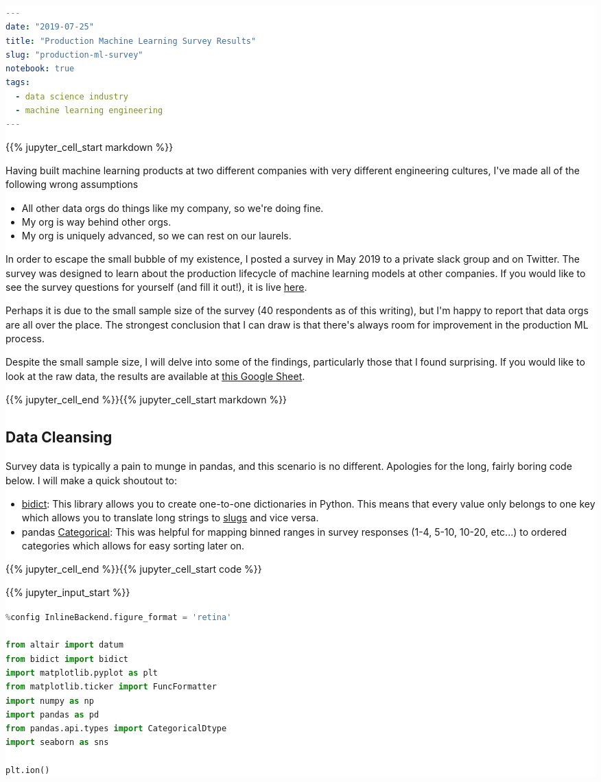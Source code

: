 ```yaml
---
date: "2019-07-25"
title: "Production Machine Learning Survey Results"
slug: "production-ml-survey"
notebook: true
tags:
  - data science industry
  - machine learning engineering
---
```

{{% jupyter_cell_start markdown %}}

Having built machine learning products at two different companies with very different engineering cultures, I've made all of the following wrong assumptions

- All other data orgs do things like my company, so we're doing fine.
- My org is way behind other orgs.
- My org is uniquely advanced, so we can rest on our laurels.


In order to escape the small bubble of my existence, I posted a survey in May 2019 to a private slack group and on Twitter. The survey was designed to learn about the production lifecycle of machine learning models at other companies. If you would like to see the survey questions for yourself (and fill it out!), it is live [here](https://forms.gle/1P8kkZpB1KYwJMfZ9).

Perhaps it is due to the small sample size of the survey (40 respondents as of this writing), but I'm happy to report that data orgs are all over the place. The strongest conclusion that I can draw is that there's always room for improvement in the production ML process.

Despite the small sample size, I will delve into some of the findings, particularly those that I found surprising. If you would like to look at the raw data, the results are available at [this Google Sheet](https://docs.google.com/spreadsheets/d/1P4yzShTo7Le9nCq7MLiIMD-sYphGYlSgNtvE9hFcMEw/edit?usp=sharing).

{{% jupyter_cell_end %}}{{% jupyter_cell_start markdown %}}

## Data Cleansing

Survey data is typically a pain to munge in pandas, and this scenario is no different. Apologies for the long, fairly boring code below. I will make a quick shoutout to:

- [bidict](https://bidict.readthedocs.io/en/master/): This library allows you to create one-to-one dictionaries in Python. This means that every value only belongs to one key which allows you to translate long strings to [slugs](https://stackoverflow.com/questions/427102/what-is-a-slug-in-django) and vice versa.
- pandas [Categorical](https://pandas.pydata.org/pandas-docs/stable/user_guide/categorical.html): This was helpful for mapping binned ranges in survey responses (1-4, 5-10, 10-20, etc...) to ordered categories which allows for easy sorting later on.

{{% jupyter_cell_end %}}{{% jupyter_cell_start code %}}


{{% jupyter_input_start %}}

```python
%config InlineBackend.figure_format = 'retina'

from altair import datum
from bidict import bidict
import matplotlib.pyplot as plt
from matplotlib.ticker import FuncFormatter
import numpy as np
import pandas as pd
from pandas.api.types import CategoricalDtype
import seaborn as sns

plt.ion()
```